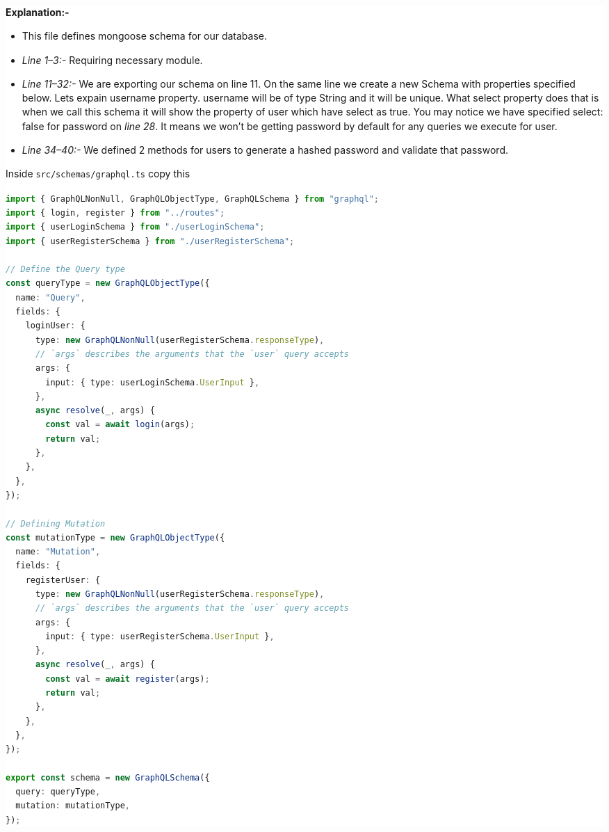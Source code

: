 **Explanation:-**

* This file defines mongoose schema for our database.

* *Line 1–3:-* Requiring necessary module.

* *Line 11–32:-* We are exporting our schema on line 11. On the same line we create a new Schema with properties specified below. Lets expain username property. username will be of type String and it will be unique. What select property does that is when we call this schema it will show the property of user which have select as true. You may notice we have specified select: false for password on *line 28*. It means we won’t be getting password by default for any queries we execute for user.

* *Line 34–40:-* We defined 2 methods for users to generate a hashed password and validate that password.

Inside `src/schemas/graphql.ts` copy this

```ts
import { GraphQLNonNull, GraphQLObjectType, GraphQLSchema } from "graphql";
import { login, register } from "../routes";
import { userLoginSchema } from "./userLoginSchema";
import { userRegisterSchema } from "./userRegisterSchema";

// Define the Query type
const queryType = new GraphQLObjectType({
  name: "Query",
  fields: {
    loginUser: {
      type: new GraphQLNonNull(userRegisterSchema.responseType),
      // `args` describes the arguments that the `user` query accepts
      args: {
        input: { type: userLoginSchema.UserInput },
      },
      async resolve(_, args) {
        const val = await login(args);
        return val;
      },
    },
  },
});

// Defining Mutation
const mutationType = new GraphQLObjectType({
  name: "Mutation",
  fields: {
    registerUser: {
      type: new GraphQLNonNull(userRegisterSchema.responseType),
      // `args` describes the arguments that the `user` query accepts
      args: {
        input: { type: userRegisterSchema.UserInput },
      },
      async resolve(_, args) {
        const val = await register(args);
        return val;
      },
    },
  },
});

export const schema = new GraphQLSchema({
  query: queryType,
  mutation: mutationType,
});
```
